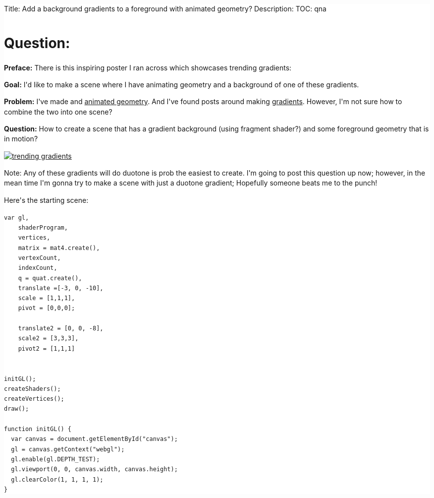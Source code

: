 Title: Add a background gradients to a foreground with animated geometry?
Description:
TOC: qna

# Question:

**Preface:** There is this inspiring poster I ran across which showcases trending gradients:


**Goal:** I'd like to make a scene where I have animating geometry and a background of one of these gradients.

**Problem:** I've made and [animated geometry][2].  And I've found posts around making [gradients][3]. However, I'm not sure how to combine the two into one scene?

**Question:**  How to create a scene that has a gradient background (using fragment shader?) and some foreground geometry that is in motion?

[![trending gradients][1]][1]

Note: Any of these gradients will do duotone is prob the easiest to create.  I'm going to post this question up now; however, in the mean time I'm gonna try to make a scene with just a duotone gradient; Hopefully someone beats me to the punch!


Here's the starting scene:





    var gl,
        shaderProgram,
        vertices,
        matrix = mat4.create(),
        vertexCount,
        indexCount,
        q = quat.create(),
        translate =[-3, 0, -10],
        scale = [1,1,1],
        pivot = [0,0,0];
        
        translate2 = [0, 0, -8],
        scale2 = [3,3,3],
        pivot2 = [1,1,1]


    initGL();
    createShaders();
    createVertices();
    draw();

    function initGL() {
      var canvas = document.getElementById("canvas");
      gl = canvas.getContext("webgl");
      gl.enable(gl.DEPTH_TEST);
      gl.viewport(0, 0, canvas.width, canvas.height);
      gl.clearColor(1, 1, 1, 1);
    }


  [1]: https://i.stack.imgur.com/KNEq0.jpg
  [2]: https://stackoverflow.com/questions/55912327/adding-a-directional-light-to-a-transforming-cube-in-vanilla-wegl
  [3]: https://stackoverflow.com/questions/47376499/creating-a-gradient-color-in-fragment-shader